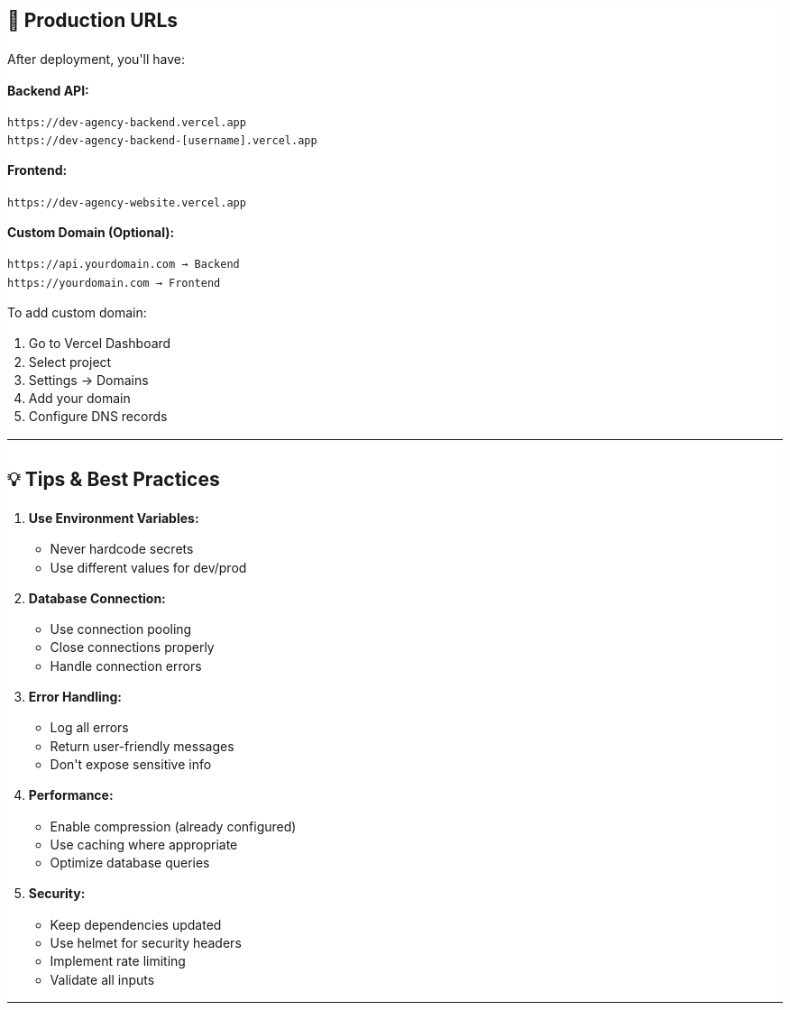 
## 🎯 Production URLs

After deployment, you'll have:

**Backend API:**
```
https://dev-agency-backend.vercel.app
https://dev-agency-backend-[username].vercel.app
```

**Frontend:**
```
https://dev-agency-website.vercel.app
```

**Custom Domain (Optional):**
```
https://api.yourdomain.com → Backend
https://yourdomain.com → Frontend
```

To add custom domain:
1. Go to Vercel Dashboard
2. Select project
3. Settings → Domains
4. Add your domain
5. Configure DNS records

---

## 💡 Tips & Best Practices

1. **Use Environment Variables:**
   - Never hardcode secrets
   - Use different values for dev/prod

2. **Database Connection:**
   - Use connection pooling
   - Close connections properly
   - Handle connection errors

3. **Error Handling:**
   - Log all errors
   - Return user-friendly messages
   - Don't expose sensitive info

4. **Performance:**
   - Enable compression (already configured)
   - Use caching where appropriate
   - Optimize database queries

5. **Security:**
   - Keep dependencies updated
   - Use helmet for security headers
   - Implement rate limiting
   - Validate all inputs

---